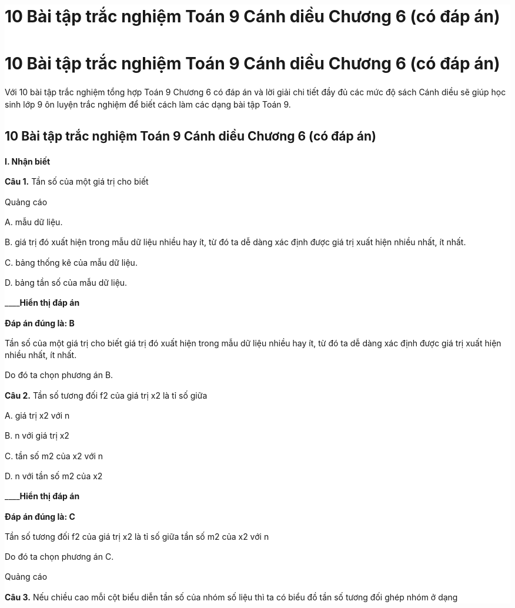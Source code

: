 # 10 Bài tập trắc nghiệm Toán 9 Cánh diều Chương 6 (có đáp án)

# 10 Bài tập trắc nghiệm Toán 9 Cánh diều Chương 6 (có đáp án)

Với 10 bài tập trắc nghiệm tổng hợp Toán 9 Chương 6 có đáp án và lời giải chi tiết đầy đủ các mức độ sách Cánh diều sẽ giúp học sinh lớp 9 ôn luyện trắc nghiệm để biết cách làm các dạng bài tập Toán 9.

## 10 Bài tập trắc nghiệm Toán 9 Cánh diều Chương 6 (có đáp án)

**I. Nhận biết**

**Câu 1.** Tần số của một giá trị cho biết 

Quảng cáo

A. mẫu dữ liệu.

B. giá trị đó xuất hiện trong mẫu dữ liệu nhiều hay ít, từ đó ta dễ dàng xác định được giá trị xuất hiện nhiều nhất, ít nhất.

C. bảng thống kê của mẫu dữ liệu.

D. bảng tần số của mẫu dữ liệu.

____**Hiển thị đáp án**

**Đáp án đúng là: B**

Tần số của một giá trị cho biết giá trị đó xuất hiện trong mẫu dữ liệu nhiều hay ít, từ đó ta dễ dàng xác định được giá trị xuất hiện nhiều nhất, ít nhất.

Do đó ta chọn phương án B.

**Câu 2.** Tần số tương đối f2 của giá trị x2 là tỉ số giữa

A. giá trị x2 với n

B. n với giá trị x2

C. tần số m2 của x2 với n

D. n với tần số m2 của x2

____**Hiển thị đáp án**

**Đáp án đúng là: C**

Tần số tương đối f2 của giá trị x2 là tỉ số giữa tần số m2 của x2 với n

Do đó ta chọn phương án C.

Quảng cáo

**Câu 3.** Nếu chiều cao mỗi cột biểu diễn tần số của nhóm số liệu thì ta có biểu đồ tần số tương đối ghép nhóm ở dạng
